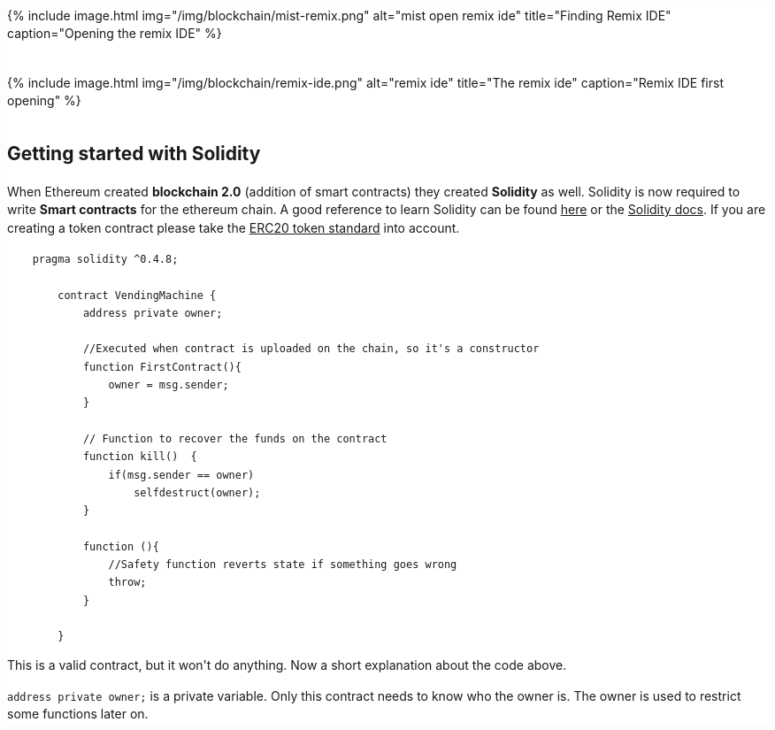 <div class="row" style="margin: 0 auto 2.5rem auto; width: 100%;">
    <div class="col-md-offset-3 col-md-6" style="padding: 0;">
	    {% include image.html img="/img/blockchain/mist-remix.png" alt="mist open remix ide" title="Finding Remix IDE" caption="Opening the remix IDE" %}
    </div>
</div>

<div class="row" style="margin: 0 auto 2.5rem auto; width: 100%;">
    <div class="col-md-offset-3 col-md-6" style="padding: 0;">
	    {% include image.html img="/img/blockchain/remix-ide.png" alt="remix ide" title="The remix ide" caption="Remix IDE first opening" %}
    </div>
</div>

## Getting started with Solidity
When Ethereum created __blockchain 2.0__ (addition of smart contracts) they created __Solidity__ as well.
Solidity is now required to write __Smart contracts__ for the ethereum chain.
A good reference to learn Solidity can be found [here](https://learnxinyminutes.com/docs/solidity/) or the [Solidity docs](https://solidity.readthedocs.io/en/develop/). 
If you are creating a token contract please take the [ERC20 token standard](https://theethereum.wiki/w/index.php/ERC20_Token_Standard) into account.

```
    pragma solidity ^0.4.8;
        
        contract VendingMachine {
            address private owner;
            
            //Executed when contract is uploaded on the chain, so it's a constructor
            function FirstContract(){
                owner = msg.sender;
            }
            
            // Function to recover the funds on the contract 
            function kill()  {
                if(msg.sender == owner)
                    selfdestruct(owner); 
            }
            
            function (){
                //Safety function reverts state if something goes wrong
                throw;
            }
        
        }

```

This is a valid contract, but it won't do anything. 
Now a short explanation about the code above. 

`address private owner;` is a private variable. 
Only this contract needs to know who the owner is. 
The owner is used to restrict some functions later on.
 